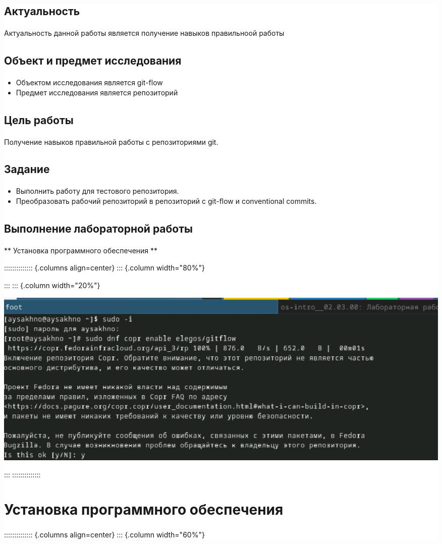 ## Актуальность
 Актуальность данной работы является получение навыков правильноой работы

## Объект и предмет исследования

- Объектом исследования является git-flow
- Предмет исследования является репозиторий 

## Цель работы 
Получение навыков правильной работы с репозиториями git.

## Задание 

- Выполнить работу для тестового репозитория.
- Преобразовать рабочий репозиторий в репозиторий с git-flow и conventional commits.

##  Выполнение лабораторной работы
** Установка программного обеспечения **
 
:::::::::::::: {.columns align=center}
::: {.column width="80%"}

:::
::: {.column width="20%"}

![](./image/1.jpg)

:::
::::::::::::::
# Установка программного обеспечения 

:::::::::::::: {.columns align=center}
::: {.column width="60%"}
